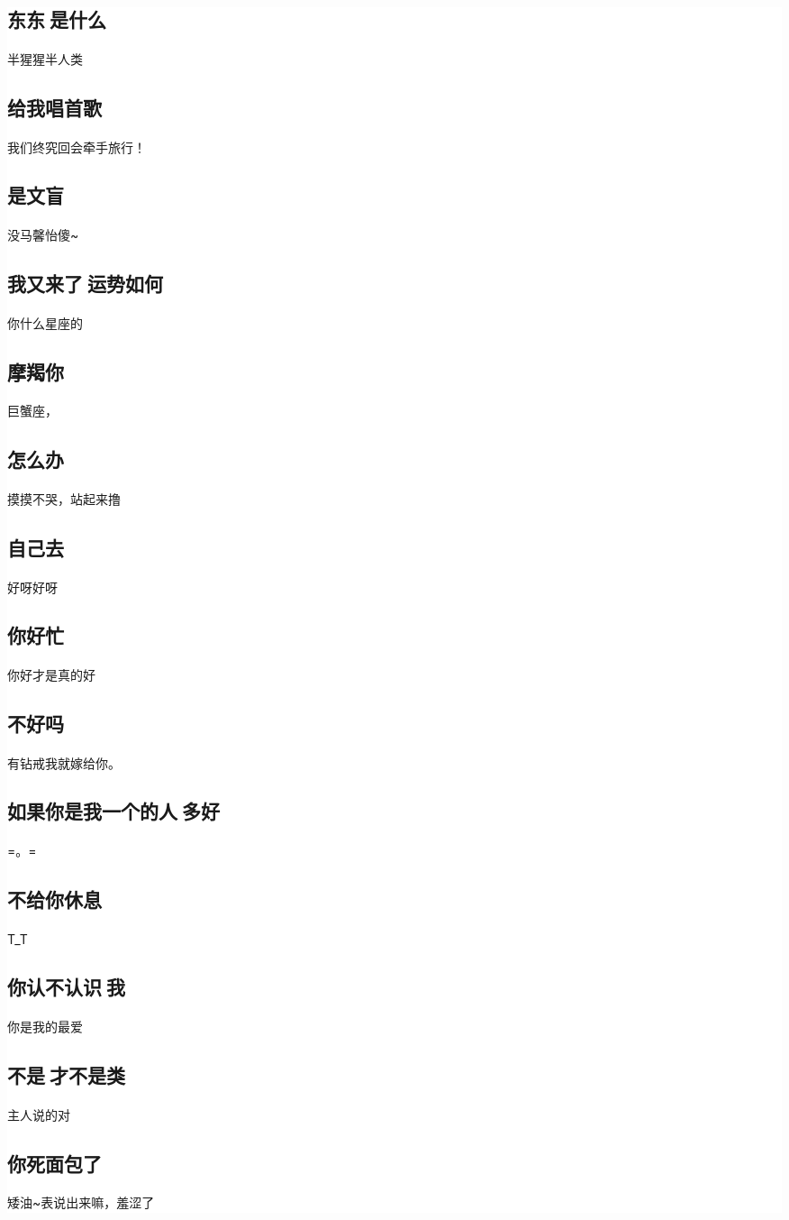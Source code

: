 ## 东东 是什么
半猩猩半人类

## 给我唱首歌
我们终究回会牵手旅行！

## 是文盲
没马馨怡傻~

## 我又来了 运势如何
你什么星座的

## 摩羯你
巨蟹座，

## 怎么办
摸摸不哭，站起来撸

## 自己去
好呀好呀

## 你好忙
你好才是真的好

## 不好吗
有钻戒我就嫁给你。

## 如果你是我一个的人 多好
=。=

## 不给你休息
T_T

## 你认不认识 我
你是我的最爱

## 不是 才不是类
主人说的对

## 你死面包了
矮油~表说出来嘛，羞涩了
